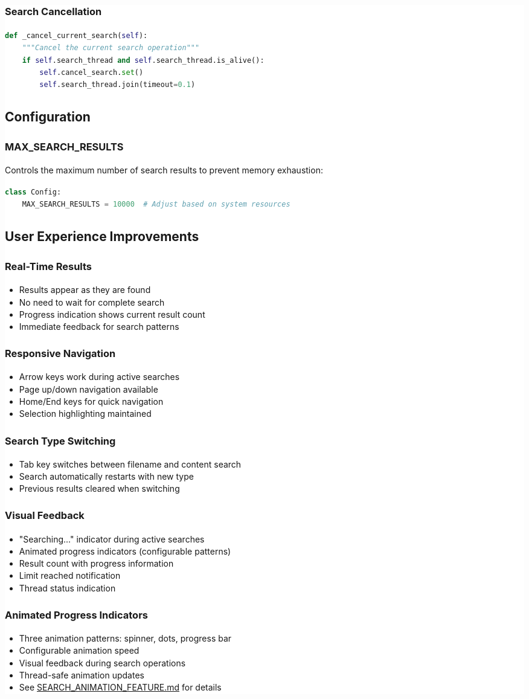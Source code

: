 ### Search Cancellation
```python
def _cancel_current_search(self):
    """Cancel the current search operation"""
    if self.search_thread and self.search_thread.is_alive():
        self.cancel_search.set()
        self.search_thread.join(timeout=0.1)
```

## Configuration

### MAX_SEARCH_RESULTS
Controls the maximum number of search results to prevent memory exhaustion:

```python
class Config:
    MAX_SEARCH_RESULTS = 10000  # Adjust based on system resources
```

## User Experience Improvements

### Real-Time Results
- Results appear as they are found
- No need to wait for complete search
- Progress indication shows current result count
- Immediate feedback for search patterns

### Responsive Navigation
- Arrow keys work during active searches
- Page up/down navigation available
- Home/End keys for quick navigation
- Selection highlighting maintained

### Search Type Switching
- Tab key switches between filename and content search
- Search automatically restarts with new type
- Previous results cleared when switching

### Visual Feedback
- "Searching..." indicator during active searches
- Animated progress indicators (configurable patterns)
- Result count with progress information
- Limit reached notification
- Thread status indication

### Animated Progress Indicators
- Three animation patterns: spinner, dots, progress bar
- Configurable animation speed
- Visual feedback during search operations
- Thread-safe animation updates
- See [SEARCH_ANIMATION_FEATURE.md](SEARCH_ANIMATION_FEATURE.md) for details
